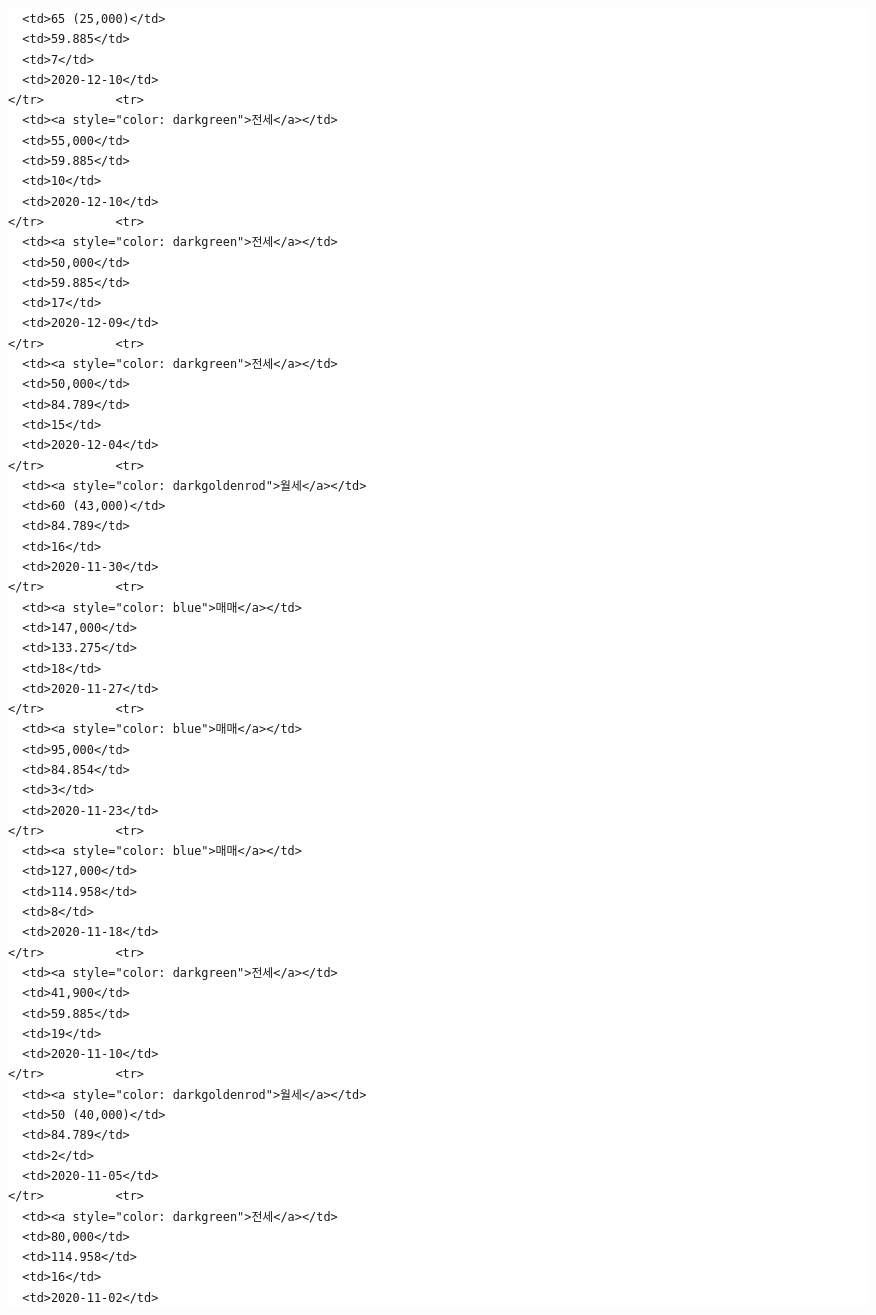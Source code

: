       <td>65 (25,000)</td>
      <td>59.885</td>
      <td>7</td>
      <td>2020-12-10</td>
    </tr>          <tr>
      <td><a style="color: darkgreen">전세</a></td>
      <td>55,000</td>
      <td>59.885</td>
      <td>10</td>
      <td>2020-12-10</td>
    </tr>          <tr>
      <td><a style="color: darkgreen">전세</a></td>
      <td>50,000</td>
      <td>59.885</td>
      <td>17</td>
      <td>2020-12-09</td>
    </tr>          <tr>
      <td><a style="color: darkgreen">전세</a></td>
      <td>50,000</td>
      <td>84.789</td>
      <td>15</td>
      <td>2020-12-04</td>
    </tr>          <tr>
      <td><a style="color: darkgoldenrod">월세</a></td>
      <td>60 (43,000)</td>
      <td>84.789</td>
      <td>16</td>
      <td>2020-11-30</td>
    </tr>          <tr>
      <td><a style="color: blue">매매</a></td>
      <td>147,000</td>
      <td>133.275</td>
      <td>18</td>
      <td>2020-11-27</td>
    </tr>          <tr>
      <td><a style="color: blue">매매</a></td>
      <td>95,000</td>
      <td>84.854</td>
      <td>3</td>
      <td>2020-11-23</td>
    </tr>          <tr>
      <td><a style="color: blue">매매</a></td>
      <td>127,000</td>
      <td>114.958</td>
      <td>8</td>
      <td>2020-11-18</td>
    </tr>          <tr>
      <td><a style="color: darkgreen">전세</a></td>
      <td>41,900</td>
      <td>59.885</td>
      <td>19</td>
      <td>2020-11-10</td>
    </tr>          <tr>
      <td><a style="color: darkgoldenrod">월세</a></td>
      <td>50 (40,000)</td>
      <td>84.789</td>
      <td>2</td>
      <td>2020-11-05</td>
    </tr>          <tr>
      <td><a style="color: darkgreen">전세</a></td>
      <td>80,000</td>
      <td>114.958</td>
      <td>16</td>
      <td>2020-11-02</td>